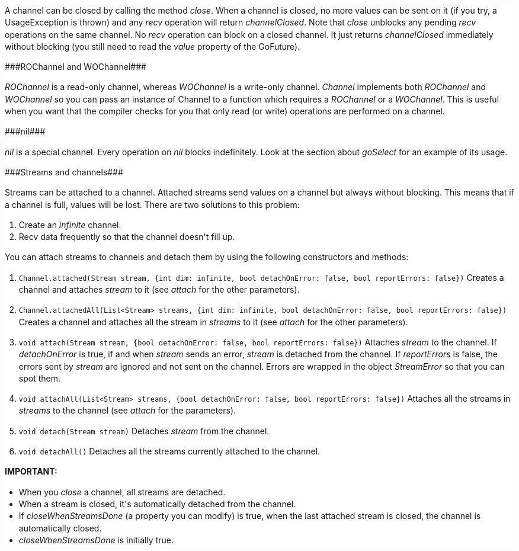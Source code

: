 A channel can be closed by calling the method *close*. When a channel is closed, no more values can be sent on it (if you try, a UsageException is thrown) and any *recv* operation will return *channelClosed*.
Note that *close* unblocks any pending *recv* operations on the same channel. No *recv* operation can block on a closed channel. It just returns *channelClosed* immediately without blocking (you still need to read the *value* property of the GoFuture).

###ROChannel and WOChannel###

*ROChannel* is a read-only channel, whereas *WOChannel* is a write-only channel. *Channel* implements both *ROChannel* and *WOChannel* so you can pass an instance of Channel to a function which requires a *ROChannel* or a *WOChannel*.
This is useful when you want that the compiler checks for you that only read (or write) operations are performed on a channel.

###nil###

*nil* is a special channel. Every operation on *nil* blocks indefinitely. Look at the section about *goSelect* for an example of its usage.

###Streams and channels###

Streams can be attached to a channel. Attached streams send values on a channel but always without blocking. This means that if a channel is full, values will be lost. There are two solutions to this problem:
1. Create an *infinite* channel.
2. Recv data frequently so that the channel doesn't fill up.

You can attach streams to channels and detach them by using the following constructors and methods:

1. `Channel.attached(Stream stream, {int dim: infinite, bool detachOnError: false, bool reportErrors: false})`
Creates a channel and attaches *stream* to it (see *attach* for the other parameters).

2. `Channel.attachedAll(List<Stream> streams, {int dim: infinite, bool detachOnError: false, bool reportErrors: false})`
Creates a channel and attaches all the stream in *streams* to it (see *attach* for the other parameters).

3. `void attach(Stream stream, {bool detachOnError: false, bool reportErrors: false})`
Attaches *stream* to the channel.
If *detachOnError* is true, if and when *stream* sends an error, *stream* is detached from the channel.
If *reportErrors* is false, the errors sent by *stream* are ignored and not sent on the channel. Errors are wrapped in the object *StreamError* so that you can spot them.

4. `void attachAll(List<Stream> streams, {bool detachOnError: false, bool reportErrors: false})`
Attaches all the streams in *streams* to the channel (see *attach* for the parameters).

5. `void detach(Stream stream)`
Detaches *stream* from the channel.

6. `void detachAll()`
Detaches all the streams currently attached to the channel.

**IMPORTANT:**
* When you *close* a channel, all streams are detached.
* When a stream is closed, it's automatically detached from the channel.
* If *closeWhenStreamsDone* (a property you can modify) is true, when the last attached stream is closed, the channel is automatically closed.
* *closeWhenStreamsDone* is initially true.
